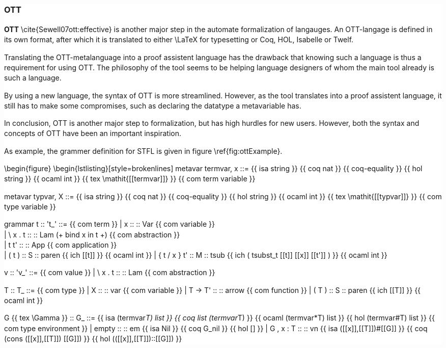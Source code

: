 
### OTT

__OTT__ \cite{Sewell07ott:effective} is another major step in the automate formalization of langauges. An OTT-langage is defined in its own format, after which it is translated to either \LaTeX for typesetting or Coq, HOL, Isabelle or Twelf.

Translating the OTT-metalanguage into a proof assistent language has the drawback that knowing such a language is thus a requirement for using OTT. The philosophy of the tool seems to be helping language designers of whom the main tool already is such a language.

By using a new language, the syntax of OTT is more streamlined. However, as the tool translates into a proof assistent language, it still has to make some compromises, such as declaring the datatype a metavariable has.

In conclusion, OTT is another major step to formalization, but has high hurdles for new users. However, both the syntax and concepts of OTT have been an important inspiration.

As example, the grammer definition for STFL is given in figure \ref{fig:ottExample}.


\begin{figure}
\begin{lstlisting}[style=brokenlines]
metavar termvar, x ::=
  {{ isa string }} {{ coq nat }} {{ coq-equality }} {{ hol string }}
  {{ ocaml int }} {{ tex \mathit{[[termvar]]} }} {{ com  term variable  }} 

metavar typvar, X ::=
  {{ isa string }} {{ coq nat }} {{ coq-equality }} {{ hol string }}
  {{ ocaml int }} {{ tex \mathit{[[typvar]]} }} {{ com  type variable  }} 

grammar
  t :: 't_' ::=                                         {{ com term }}
    | x                   ::   :: Var                     {{ com variable }}         
    | \ x . t             ::   :: Lam  (+ bind x in t +)  {{ com abstraction }}      
    | t t'                ::   :: App                     {{ com application }}      
    | ( t )               :: S :: paren   {{ ich [[t]] }} {{ ocaml int }}
    | { t / x } t'        :: M :: tsub    {{ ich ( tsubst_t [[t]] [[x]] [[t']] ) }} {{ ocaml int }}

  v :: 'v_' ::=                                         {{ com  value }}
    | \ x . t             ::   :: Lam                     {{ com abstraction }}

  T :: T_ ::=                                           {{ com type }}
    | X                   ::   :: var                     {{ com variable }}
    | T -> T'             ::   :: arrow                   {{ com function }}
    | ( T )               :: S :: paren {{ ich [[T]] }} {{ ocaml int }}

  G {{ tex \Gamma }} :: G_ ::= {{ isa (termvar*T) list }} {{ coq list (termvar*T) }} {{ ocaml (termvar*T) list }}
                               {{ hol (termvar#T) list }} {{ com type environment }}
    | empty               ::   :: em 
        {{ isa Nil }}
        {{ coq G_nil }}
        {{ hol [] }}
    | G , x : T           ::   :: vn 
        {{ isa ([[x]],[[T]])#[[G]] }}
        {{ coq (cons ([[x]],[[T]]) [[G]]) }}
        {{ hol (([[x]],[[T]])::[[G]]) }}
